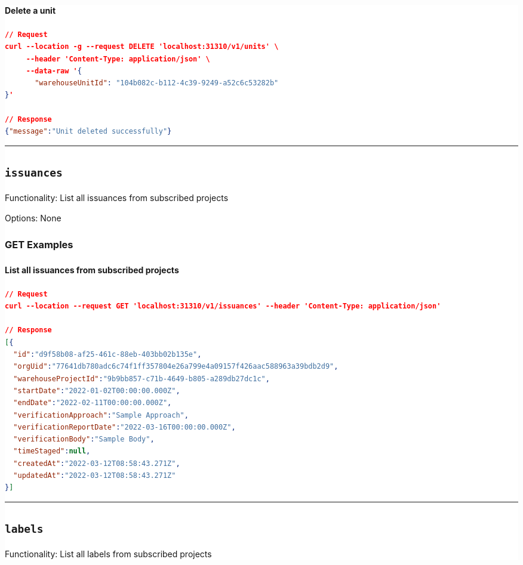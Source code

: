 #### Delete a unit

```json
// Request
curl --location -g --request DELETE 'localhost:31310/v1/units' \
     --header 'Content-Type: application/json' \
     --data-raw '{
       "warehouseUnitId": "104b082c-b112-4c39-9249-a52c6c53282b"
}'

// Response
{"message":"Unit deleted successfully"}
```

---

## `issuances`

Functionality: List all issuances from subscribed projects

Options: None

### GET Examples

#### List all issuances from subscribed projects

```json
// Request
curl --location --request GET 'localhost:31310/v1/issuances' --header 'Content-Type: application/json'

// Response
[{
  "id":"d9f58b08-af25-461c-88eb-403bb02b135e",
  "orgUid":"77641db780adc6c74f1ff357804e26a799e4a09157f426aac588963a39bdb2d9",
  "warehouseProjectId":"9b9bb857-c71b-4649-b805-a289db27dc1c",
  "startDate":"2022-01-02T00:00:00.000Z",
  "endDate":"2022-02-11T00:00:00.000Z",
  "verificationApproach":"Sample Approach",
  "verificationReportDate":"2022-03-16T00:00:00.000Z",
  "verificationBody":"Sample Body",
  "timeStaged":null,
  "createdAt":"2022-03-12T08:58:43.271Z",
  "updatedAt":"2022-03-12T08:58:43.271Z"
}]
```

---

## `labels`

Functionality: List all labels from subscribed projects
